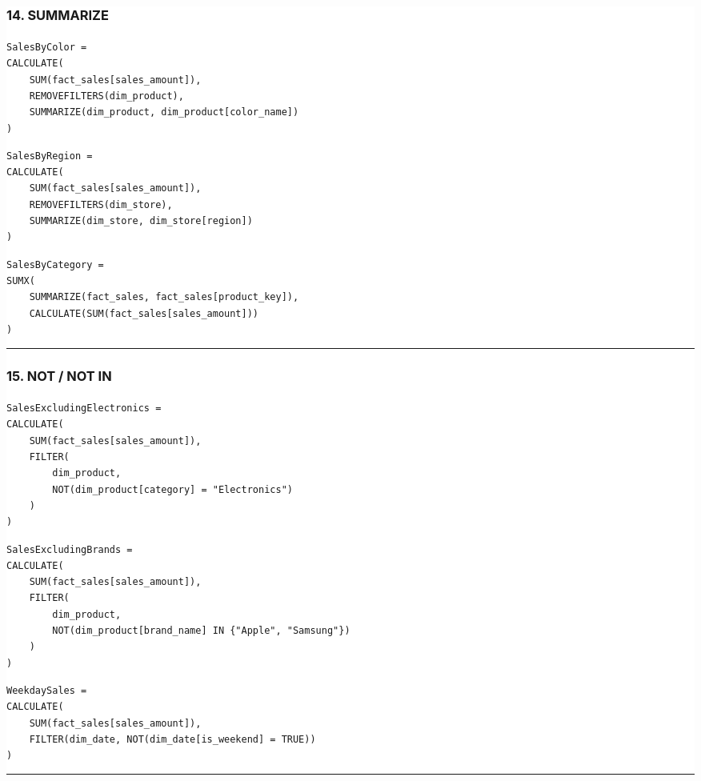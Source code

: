 
### 14. SUMMARIZE

```dax
SalesByColor = 
CALCULATE(
    SUM(fact_sales[sales_amount]),
    REMOVEFILTERS(dim_product),
    SUMMARIZE(dim_product, dim_product[color_name])
)
```

```dax
SalesByRegion = 
CALCULATE(
    SUM(fact_sales[sales_amount]),
    REMOVEFILTERS(dim_store),
    SUMMARIZE(dim_store, dim_store[region])
)
```

```dax
SalesByCategory = 
SUMX(
    SUMMARIZE(fact_sales, fact_sales[product_key]),
    CALCULATE(SUM(fact_sales[sales_amount]))
)
```

---

### 15. NOT / NOT IN

```dax
SalesExcludingElectronics = 
CALCULATE(
    SUM(fact_sales[sales_amount]),
    FILTER(
        dim_product,
        NOT(dim_product[category] = "Electronics")
    )
)
```

```dax
SalesExcludingBrands = 
CALCULATE(
    SUM(fact_sales[sales_amount]),
    FILTER(
        dim_product,
        NOT(dim_product[brand_name] IN {"Apple", "Samsung"})
    )
)
```

```dax
WeekdaySales = 
CALCULATE(
    SUM(fact_sales[sales_amount]),
    FILTER(dim_date, NOT(dim_date[is_weekend] = TRUE))
)
```

---